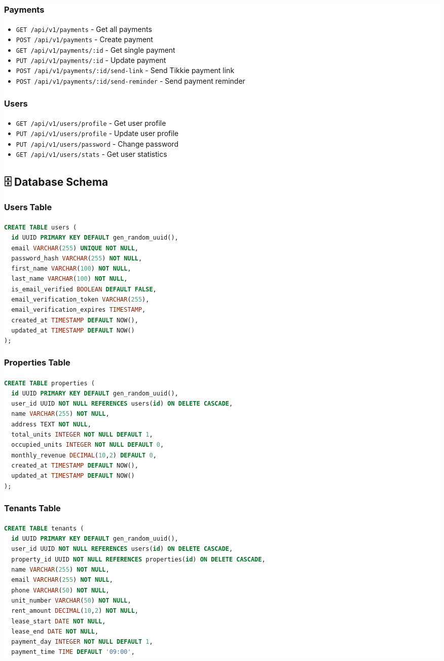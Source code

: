 ### Payments
- `GET /api/v1/payments` - Get all payments
- `POST /api/v1/payments` - Create payment
- `GET /api/v1/payments/:id` - Get single payment
- `PUT /api/v1/payments/:id` - Update payment
- `POST /api/v1/payments/:id/send-link` - Send Tikkie payment link
- `POST /api/v1/payments/:id/send-reminder` - Send payment reminder

### Users
- `GET /api/v1/users/profile` - Get user profile
- `PUT /api/v1/users/profile` - Update user profile
- `PUT /api/v1/users/password` - Change password
- `GET /api/v1/users/stats` - Get user statistics

## 🗄 Database Schema

### Users Table
```sql
CREATE TABLE users (
  id UUID PRIMARY KEY DEFAULT gen_random_uuid(),
  email VARCHAR(255) UNIQUE NOT NULL,
  password_hash VARCHAR(255) NOT NULL,
  first_name VARCHAR(100) NOT NULL,
  last_name VARCHAR(100) NOT NULL,
  is_email_verified BOOLEAN DEFAULT FALSE,
  email_verification_token VARCHAR(255),
  email_verification_expires TIMESTAMP,
  created_at TIMESTAMP DEFAULT NOW(),
  updated_at TIMESTAMP DEFAULT NOW()
);
```

### Properties Table
```sql
CREATE TABLE properties (
  id UUID PRIMARY KEY DEFAULT gen_random_uuid(),
  user_id UUID NOT NULL REFERENCES users(id) ON DELETE CASCADE,
  name VARCHAR(255) NOT NULL,
  address TEXT NOT NULL,
  total_units INTEGER NOT NULL DEFAULT 1,
  occupied_units INTEGER NOT NULL DEFAULT 0,
  monthly_revenue DECIMAL(10,2) DEFAULT 0,
  created_at TIMESTAMP DEFAULT NOW(),
  updated_at TIMESTAMP DEFAULT NOW()
);
```

### Tenants Table
```sql
CREATE TABLE tenants (
  id UUID PRIMARY KEY DEFAULT gen_random_uuid(),
  user_id UUID NOT NULL REFERENCES users(id) ON DELETE CASCADE,
  property_id UUID NOT NULL REFERENCES properties(id) ON DELETE CASCADE,
  name VARCHAR(255) NOT NULL,
  email VARCHAR(255) NOT NULL,
  phone VARCHAR(50) NOT NULL,
  unit_number VARCHAR(50) NOT NULL,
  rent_amount DECIMAL(10,2) NOT NULL,
  lease_start DATE NOT NULL,
  lease_end DATE NOT NULL,
  payment_day INTEGER NOT NULL DEFAULT 1,
  payment_time TIME DEFAULT '09:00',
```
